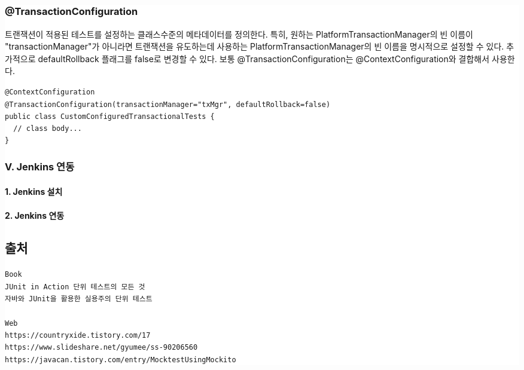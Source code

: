 
### **@TransactionConfiguration**

트랜잭션이 적용된 테스트를 설정하는 클래스수준의 메타데이터를 정의한다. 특히, 원하는 PlatformTransactionManager의 빈 이름이 "transactionManager"가 아니라면 트랜잭션을 유도하는데 사용하는 PlatformTransactionManager의 빈 이름을 명시적으로 설정할 수 있다. 추가적으로 defaultRollback 플래그를 false로 변경할 수 있다. 보통 @TransactionConfiguration는 @ContextConfiguration와 결합해서 사용한다.

```
@ContextConfiguration
@TransactionConfiguration(transactionManager="txMgr", defaultRollback=false)
public class CustomConfiguredTransactionalTests {
  // class body...
}
```



### V. Jenkins 연동

####    1. Jenkins 설치

####    2. Jenkins 연동





## 출처

```
Book
JUnit in Action 단위 테스트의 모든 것 
자바와 JUnit을 활용한 실용주의 단위 테스트

Web
https://countryxide.tistory.com/17
https://www.slideshare.net/gyumee/ss-90206560
https://javacan.tistory.com/entry/MocktestUsingMockito
```



